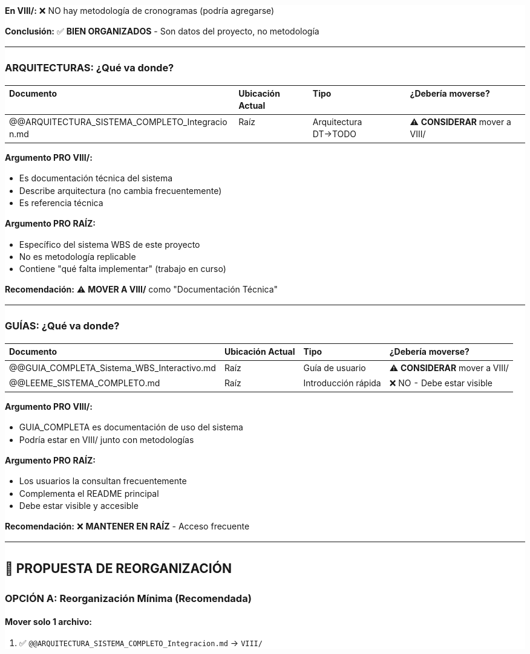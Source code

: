 **En VIII/:** ❌ NO hay metodología de cronogramas (podría agregarse)

**Conclusión:** ✅ **BIEN ORGANIZADOS** - Son datos del proyecto, no metodología

---

### **ARQUITECTURAS: ¿Qué va donde?**

| Documento | Ubicación Actual | Tipo | ¿Debería moverse? |
|:----------|:----------------|:-----|:-----------------|
| @@ARQUITECTURA_SISTEMA_COMPLETO_Integracion.md | Raíz | Arquitectura DT→TODO | ⚠️ **CONSIDERAR** mover a VIII/ |

**Argumento PRO VIII/:**
- Es documentación técnica del sistema
- Describe arquitectura (no cambia frecuentemente)
- Es referencia técnica

**Argumento PRO RAÍZ:**
- Específico del sistema WBS de este proyecto
- No es metodología replicable
- Contiene "qué falta implementar" (trabajo en curso)

**Recomendación:** ⚠️ **MOVER A VIII/** como "Documentación Técnica"

---

### **GUÍAS: ¿Qué va donde?**

| Documento | Ubicación Actual | Tipo | ¿Debería moverse? |
|:----------|:----------------|:-----|:-----------------|
| @@GUIA_COMPLETA_Sistema_WBS_Interactivo.md | Raíz | Guía de usuario | ⚠️ **CONSIDERAR** mover a VIII/ |
| @@LEEME_SISTEMA_COMPLETO.md | Raíz | Introducción rápida | ❌ NO - Debe estar visible |

**Argumento PRO VIII/:**
- GUIA_COMPLETA es documentación de uso del sistema
- Podría estar en VIII/ junto con metodologías

**Argumento PRO RAÍZ:**
- Los usuarios la consultan frecuentemente
- Complementa el README principal
- Debe estar visible y accesible

**Recomendación:** ❌ **MANTENER EN RAÍZ** - Acceso frecuente

---

## 🎯 **PROPUESTA DE REORGANIZACIÓN**

### **OPCIÓN A: Reorganización Mínima (Recomendada)**

**Mover solo 1 archivo:**
1. ✅ `@@ARQUITECTURA_SISTEMA_COMPLETO_Integracion.md` → `VIII/`
